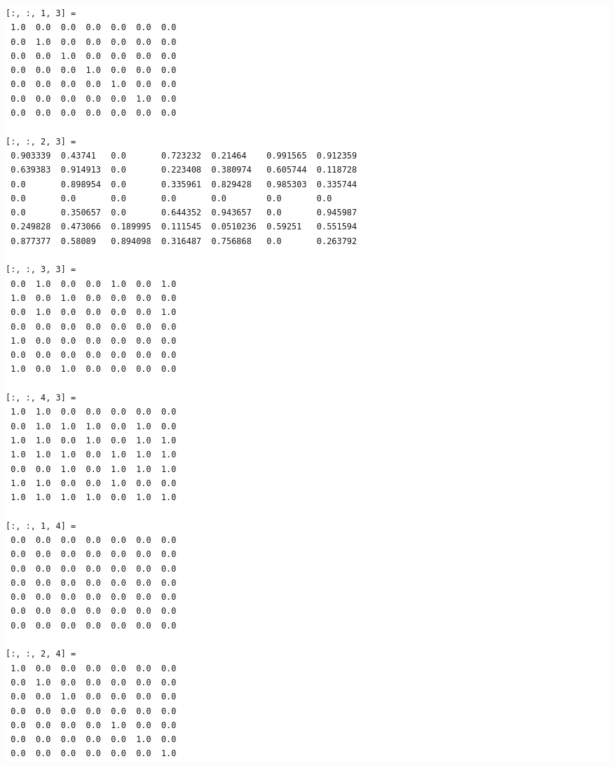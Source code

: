     [:, :, 1, 3] =
     1.0  0.0  0.0  0.0  0.0  0.0  0.0
     0.0  1.0  0.0  0.0  0.0  0.0  0.0
     0.0  0.0  1.0  0.0  0.0  0.0  0.0
     0.0  0.0  0.0  1.0  0.0  0.0  0.0
     0.0  0.0  0.0  0.0  1.0  0.0  0.0
     0.0  0.0  0.0  0.0  0.0  1.0  0.0
     0.0  0.0  0.0  0.0  0.0  0.0  0.0
    
    [:, :, 2, 3] =
     0.903339  0.43741   0.0       0.723232  0.21464    0.991565  0.912359
     0.639383  0.914913  0.0       0.223408  0.380974   0.605744  0.118728
     0.0       0.898954  0.0       0.335961  0.829428   0.985303  0.335744
     0.0       0.0       0.0       0.0       0.0        0.0       0.0
     0.0       0.350657  0.0       0.644352  0.943657   0.0       0.945987
     0.249828  0.473066  0.189995  0.111545  0.0510236  0.59251   0.551594
     0.877377  0.58089   0.894098  0.316487  0.756868   0.0       0.263792
    
    [:, :, 3, 3] =
     0.0  1.0  0.0  0.0  1.0  0.0  1.0
     1.0  0.0  1.0  0.0  0.0  0.0  0.0
     0.0  1.0  0.0  0.0  0.0  0.0  1.0
     0.0  0.0  0.0  0.0  0.0  0.0  0.0
     1.0  0.0  0.0  0.0  0.0  0.0  0.0
     0.0  0.0  0.0  0.0  0.0  0.0  0.0
     1.0  0.0  1.0  0.0  0.0  0.0  0.0
    
    [:, :, 4, 3] =
     1.0  1.0  0.0  0.0  0.0  0.0  0.0
     0.0  1.0  1.0  1.0  0.0  1.0  0.0
     1.0  1.0  0.0  1.0  0.0  1.0  1.0
     1.0  1.0  1.0  0.0  1.0  1.0  1.0
     0.0  0.0  1.0  0.0  1.0  1.0  1.0
     1.0  1.0  0.0  0.0  1.0  0.0  0.0
     1.0  1.0  1.0  1.0  0.0  1.0  1.0
    
    [:, :, 1, 4] =
     0.0  0.0  0.0  0.0  0.0  0.0  0.0
     0.0  0.0  0.0  0.0  0.0  0.0  0.0
     0.0  0.0  0.0  0.0  0.0  0.0  0.0
     0.0  0.0  0.0  0.0  0.0  0.0  0.0
     0.0  0.0  0.0  0.0  0.0  0.0  0.0
     0.0  0.0  0.0  0.0  0.0  0.0  0.0
     0.0  0.0  0.0  0.0  0.0  0.0  0.0
    
    [:, :, 2, 4] =
     1.0  0.0  0.0  0.0  0.0  0.0  0.0
     0.0  1.0  0.0  0.0  0.0  0.0  0.0
     0.0  0.0  1.0  0.0  0.0  0.0  0.0
     0.0  0.0  0.0  0.0  0.0  0.0  0.0
     0.0  0.0  0.0  0.0  1.0  0.0  0.0
     0.0  0.0  0.0  0.0  0.0  1.0  0.0
     0.0  0.0  0.0  0.0  0.0  0.0  1.0
    